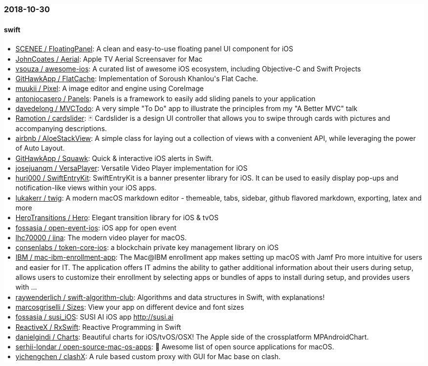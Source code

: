 ### 2018-10-30

#### swift
* [SCENEE / FloatingPanel](https://github.com/SCENEE/FloatingPanel): A clean and easy-to-use floating panel UI component for iOS
* [JohnCoates / Aerial](https://github.com/JohnCoates/Aerial): Apple TV Aerial Screensaver for Mac
* [vsouza / awesome-ios](https://github.com/vsouza/awesome-ios): A curated list of awesome iOS ecosystem, including Objective-C and Swift Projects
* [GitHawkApp / FlatCache](https://github.com/GitHawkApp/FlatCache): Implementation of Soroush Khanlou's Flat Cache.
* [muukii / Pixel](https://github.com/muukii/Pixel): A image editor and engine using CoreImage
* [antoniocasero / Panels](https://github.com/antoniocasero/Panels): Panels is a framework to easily add sliding panels to your application
* [davedelong / MVCTodo](https://github.com/davedelong/MVCTodo): A very simple "To Do" app to illustrate the principles from my "A Better MVC" talk
* [Ramotion / cardslider](https://github.com/Ramotion/cardslider): 🃏 Cardslider is a design UI controller that allows you to swipe through cards with pictures and accompanying descriptions.
* [airbnb / AloeStackView](https://github.com/airbnb/AloeStackView): A simple class for laying out a collection of views with a convenient API, while leveraging the power of Auto Layout.
* [GitHawkApp / Squawk](https://github.com/GitHawkApp/Squawk): Quick & interactive iOS alerts in Swift.
* [josejuanqm / VersaPlayer](https://github.com/josejuanqm/VersaPlayer): Versatile Video Player implementation for iOS
* [huri000 / SwiftEntryKit](https://github.com/huri000/SwiftEntryKit): SwiftEntryKit is a banner presenter library for iOS. It can be used to easily display pop-ups and notification-like views within your iOS apps.
* [lukakerr / twig](https://github.com/lukakerr/twig): A modern macOS markdown editor - themeable, tabs, sidebar, github flavored markdown, exporting, latex and more
* [HeroTransitions / Hero](https://github.com/HeroTransitions/Hero): Elegant transition library for iOS & tvOS
* [fossasia / open-event-ios](https://github.com/fossasia/open-event-ios): iOS app for open event
* [lhc70000 / iina](https://github.com/lhc70000/iina): The modern video player for macOS.
* [consenlabs / token-core-ios](https://github.com/consenlabs/token-core-ios): a blockchain private key management library on iOS
* [IBM / mac-ibm-enrollment-app](https://github.com/IBM/mac-ibm-enrollment-app): The Mac@IBM enrollment app makes setting up macOS with Jamf Pro more intuitive for users and easier for IT. The application offers IT admins the ability to gather additional information about their users during setup, allows users to customize their enrollment by selecting apps or bundles of apps to install during setup, and provides users with …
* [raywenderlich / swift-algorithm-club](https://github.com/raywenderlich/swift-algorithm-club): Algorithms and data structures in Swift, with explanations!
* [marcosgriselli / Sizes](https://github.com/marcosgriselli/Sizes): View your app on different device and font sizes
* [fossasia / susi_iOS](https://github.com/fossasia/susi_iOS): SUSI AI iOS app http://susi.ai
* [ReactiveX / RxSwift](https://github.com/ReactiveX/RxSwift): Reactive Programming in Swift
* [danielgindi / Charts](https://github.com/danielgindi/Charts): Beautiful charts for iOS/tvOS/OSX! The Apple side of the crossplatform MPAndroidChart.
* [serhii-londar / open-source-mac-os-apps](https://github.com/serhii-londar/open-source-mac-os-apps): 🚀 Awesome list of open source applications for macOS.
* [yichengchen / clashX](https://github.com/yichengchen/clashX): A rule based custom proxy with GUI for Mac base on clash.
